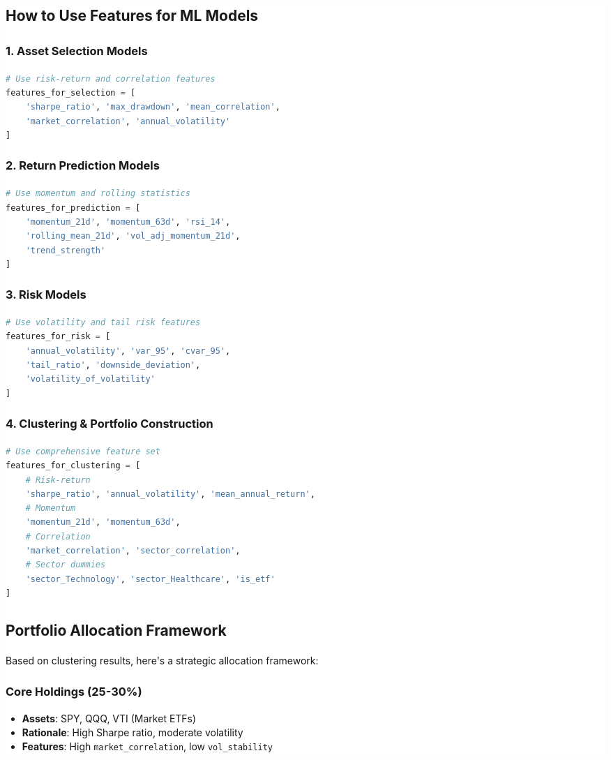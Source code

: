 ## How to Use Features for ML Models

### 1. Asset Selection Models
```python
# Use risk-return and correlation features
features_for_selection = [
    'sharpe_ratio', 'max_drawdown', 'mean_correlation',
    'market_correlation', 'annual_volatility'
]
```

### 2. Return Prediction Models
```python
# Use momentum and rolling statistics
features_for_prediction = [
    'momentum_21d', 'momentum_63d', 'rsi_14',
    'rolling_mean_21d', 'vol_adj_momentum_21d',
    'trend_strength'
]
```

### 3. Risk Models
```python
# Use volatility and tail risk features
features_for_risk = [
    'annual_volatility', 'var_95', 'cvar_95',
    'tail_ratio', 'downside_deviation',
    'volatility_of_volatility'
]
```

### 4. Clustering & Portfolio Construction
```python
# Use comprehensive feature set
features_for_clustering = [
    # Risk-return
    'sharpe_ratio', 'annual_volatility', 'mean_annual_return',
    # Momentum
    'momentum_21d', 'momentum_63d',
    # Correlation
    'market_correlation', 'sector_correlation',
    # Sector dummies
    'sector_Technology', 'sector_Healthcare', 'is_etf'
]
```

## Portfolio Allocation Framework

Based on clustering results, here's a strategic allocation framework:

### Core Holdings (25-30%)
- **Assets**: SPY, QQQ, VTI (Market ETFs)
- **Rationale**: High Sharpe ratio, moderate volatility
- **Features**: High `market_correlation`, low `vol_stability`
